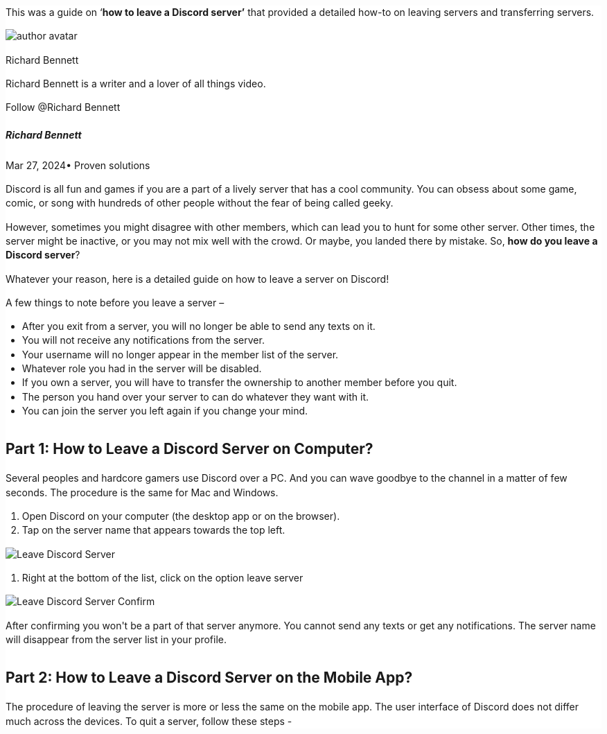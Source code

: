 This was a guide on ‘**how to leave a Discord server’** that provided a detailed how-to on leaving servers and transferring servers.

![author avatar](https://images.wondershare.com/filmora/article-images/richard-bennett.jpg)

Richard Bennett

Richard Bennett is a writer and a lover of all things video.

Follow @Richard Bennett

##### Richard Bennett

 Mar 27, 2024• Proven solutions

Discord is all fun and games if you are a part of a lively server that has a cool community. You can obsess about some game, comic, or song with hundreds of other people without the fear of being called geeky.

However, sometimes you might disagree with other members, which can lead you to hunt for some other server. Other times, the server might be inactive, or you may not mix well with the crowd. Or maybe, you landed there by mistake. So, **how do you leave a Discord server**?

Whatever your reason, here is a detailed guide on how to leave a server on Discord!

A few things to note before you leave a server –

* After you exit from a server, you will no longer be able to send any texts on it.
* You will not receive any notifications from the server.
* Your username will no longer appear in the member list of the server.
* Whatever role you had in the server will be disabled.
* If you own a server, you will have to transfer the ownership to another member before you quit.
* The person you hand over your server to can do whatever they want with it.
* You can join the server you left again if you change your mind.

## Part 1: How to Leave a Discord Server on Computer?

Several peoples and hardcore gamers use Discord over a PC. And you can wave goodbye to the channel in a matter of few seconds. The procedure is the same for Mac and Windows.

1. Open Discord on your computer (the desktop app or on the browser).
2. Tap on the server name that appears towards the top left.

![ Leave Discord Server](https://images.wondershare.com/filmora/article-images/leave-discord-server.jpg)

1. Right at the bottom of the list, click on the option leave server

![ Leave Discord Server Confirm](https://images.wondershare.com/filmora/article-images/confirm-leaving-discord-server.jpg)

After confirming you won't be a part of that server anymore. You cannot send any texts or get any notifications. The server name will disappear from the server list in your profile.

## Part 2: How to Leave a Discord Server on the Mobile App?

The procedure of leaving the server is more or less the same on the mobile app. The user interface of Discord does not differ much across the devices. To quit a server, follow these steps -
